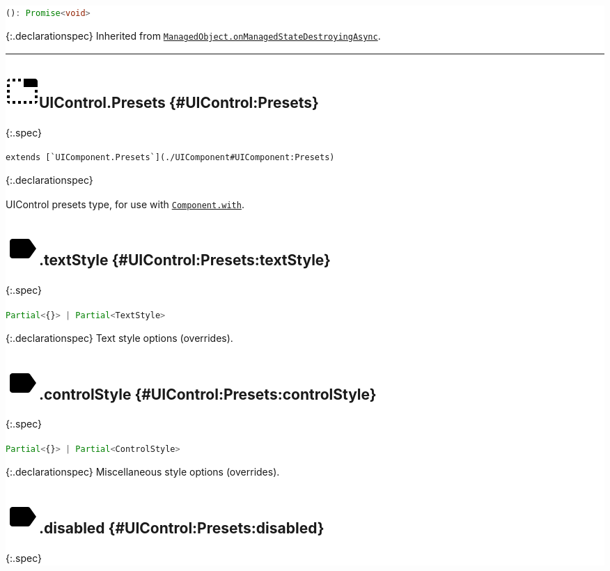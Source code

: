 ```typescript
(): Promise<void>
```
{:.declarationspec}
Inherited from [`ManagedObject.onManagedStateDestroyingAsync`](./ManagedObject#ManagedObject:onManagedStateDestroyingAsync).





---

## ![](/assets/icons/spec-interface.svg)UIControl.Presets {#UIControl:Presets}
{:.spec}


<pre markdown="span"><code markdown="span">extends [`UIComponent.Presets`](./UIComponent#UIComponent:Presets)</code></pre>
{:.declarationspec}

UIControl presets type, for use with [`Component.with`](./Component#Component:with).



## ![](/assets/icons/spec-property.svg).textStyle {#UIControl:Presets:textStyle}
{:.spec}

```typescript
Partial<{}> | Partial<TextStyle>
```
{:.declarationspec}
Text style options (overrides).



## ![](/assets/icons/spec-property.svg).controlStyle {#UIControl:Presets:controlStyle}
{:.spec}

```typescript
Partial<{}> | Partial<ControlStyle>
```
{:.declarationspec}
Miscellaneous style options (overrides).



## ![](/assets/icons/spec-property.svg).disabled {#UIControl:Presets:disabled}
{:.spec}
